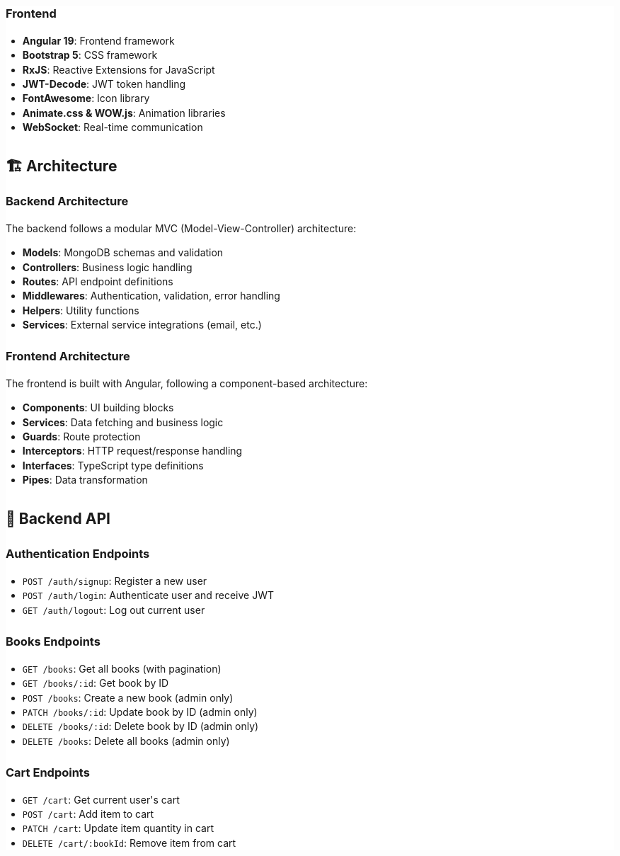 ### Frontend
- **Angular 19**: Frontend framework
- **Bootstrap 5**: CSS framework
- **RxJS**: Reactive Extensions for JavaScript
- **JWT-Decode**: JWT token handling
- **FontAwesome**: Icon library
- **Animate.css & WOW.js**: Animation libraries
- **WebSocket**: Real-time communication

## 🏗️ Architecture

### Backend Architecture
The backend follows a modular MVC (Model-View-Controller) architecture:

- **Models**: MongoDB schemas and validation
- **Controllers**: Business logic handling
- **Routes**: API endpoint definitions
- **Middlewares**: Authentication, validation, error handling
- **Helpers**: Utility functions
- **Services**: External service integrations (email, etc.)

### Frontend Architecture
The frontend is built with Angular, following a component-based architecture:

- **Components**: UI building blocks
- **Services**: Data fetching and business logic
- **Guards**: Route protection
- **Interceptors**: HTTP request/response handling
- **Interfaces**: TypeScript type definitions
- **Pipes**: Data transformation

## 🔌 Backend API

### Authentication Endpoints
- `POST /auth/signup`: Register a new user
- `POST /auth/login`: Authenticate user and receive JWT
- `GET /auth/logout`: Log out current user

### Books Endpoints
- `GET /books`: Get all books (with pagination)
- `GET /books/:id`: Get book by ID
- `POST /books`: Create a new book (admin only)
- `PATCH /books/:id`: Update book by ID (admin only)
- `DELETE /books/:id`: Delete book by ID (admin only)
- `DELETE /books`: Delete all books (admin only)

### Cart Endpoints
- `GET /cart`: Get current user's cart
- `POST /cart`: Add item to cart
- `PATCH /cart`: Update item quantity in cart
- `DELETE /cart/:bookId`: Remove item from cart
